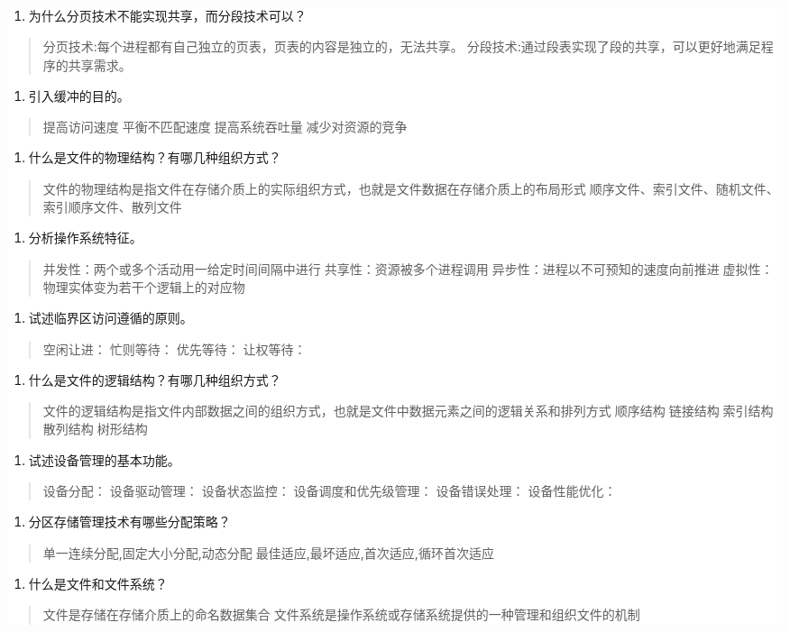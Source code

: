1. 为什么分页技术不能实现共享，而分段技术可以？

> 分页技术:每个进程都有自己独立的页表，页表的内容是独立的，无法共享。
> 分段技术:通过段表实现了段的共享，可以更好地满足程序的共享需求。

1. 引入缓冲的目的。

> 提高访问速度
> 平衡不匹配速度
> 提高系统吞吐量
> 减少对资源的竞争

1. 什么是文件的物理结构？有哪几种组织方式？

> 文件的物理结构是指文件在存储介质上的实际组织方式，也就是文件数据在存储介质上的布局形式
> 顺序文件、索引文件、随机文件、索引顺序文件、散列文件

1. 分析操作系统特征。

> 并发性：两个或多个活动用一给定时间间隔中进行
> 共享性：资源被多个进程调用
> 异步性：进程以不可预知的速度向前推进
> 虚拟性：物理实体变为若干个逻辑上的对应物

1. 试述临界区访问遵循的原则。

> 空闲让进：
> 忙则等待：
> 优先等待：
> 让权等待：

1. 什么是文件的逻辑结构？有哪几种组织方式？

> 文件的逻辑结构是指文件内部数据之间的组织方式，也就是文件中数据元素之间的逻辑关系和排列方式
> 顺序结构
> 链接结构
> 索引结构
> 散列结构
> 树形结构

1. 试述设备管理的基本功能。

> 设备分配：
> 设备驱动管理：
> 设备状态监控：
> 设备调度和优先级管理：
> 设备错误处理：
> 设备性能优化：

1. 分区存储管理技术有哪些分配策略？

> 单一连续分配,固定大小分配,动态分配
> 最佳适应,最坏适应,首次适应,循环首次适应

1. 什么是文件和文件系统？

> 文件是存储在存储介质上的命名数据集合
> 文件系统是操作系统或存储系统提供的一种管理和组织文件的机制
